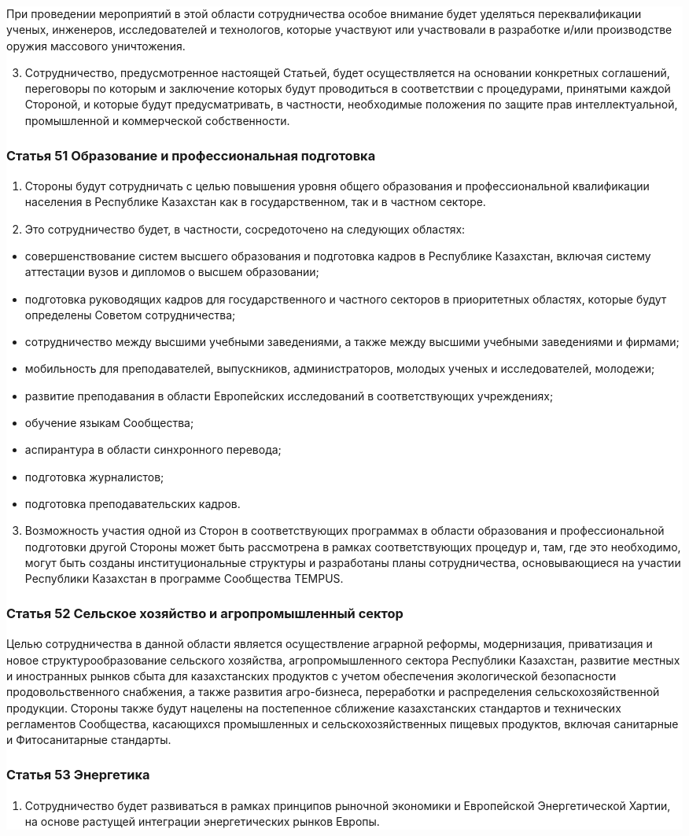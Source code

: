 При проведении мероприятий в этой области сотрудничества особое внимание будет уделяться переквалификации ученых, инженеров, исследователей и технологов, которые участвуют или участвовали в разработке и/или производстве оружия массового уничтожения.

3. Сотрудничество, предусмотренное настоящей Статьей, будет осуществляется на основании конкретных соглашений, переговоры по которым и заключение которых будут проводиться в соответствии с процедурами, принятыми каждой Стороной, и которые будут предусматривать, в частности, необходимые положения по защите прав интеллектуальной, промышленной и коммерческой собственности.

### Статья 51 Образование и профессиональная подготовка

1. Стороны будут сотрудничать с целью повышения уровня общего образования и профессиональной квалификации населения в Республике Казахстан как в государственном, так и в частном секторе.

2. Это сотрудничество будет, в частности, сосредоточено на следующих областях:

- совершенствование систем высшего образования и подготовка кадров в Республике Казахстан, включая систему аттестации вузов и дипломов о высшем образовании;

- подготовка руководящих кадров для государственного и частного секторов в приоритетных областях, которые будут определены Советом сотрудничества;

- сотрудничество между высшими учебными заведениями, а также между высшими учебными заведениями и фирмами;

- мобильность для преподавателей, выпускников, администраторов, молодых ученых и исследователей, молодежи;

- развитие преподавания в области Европейских исследований в соответствующих учреждениях;

- обучение языкам Сообщества;

- аспирантура в области синхронного перевода;

- подготовка журналистов;

- подготовка преподавательских кадров.

3. Возможность участия одной из Сторон в соответствующих программах в области образования и профессиональной подготовки другой Стороны может быть рассмотрена в рамках соответствующих процедур и, там, где это необходимо, могут быть созданы институциональные структуры и разработаны планы сотрудничества, основывающиеся на участии Республики Казахстан в программе Сообщества ТЕМРUS.

### Статья 52 Сельское хозяйство и агропромышленный сектор

Целью сотрудничества в данной области является осуществление аграрной реформы, модернизация, приватизация и новое структурообразование сельского хозяйства, агропромышленного сектора Республики Казахстан, развитие местных и иностранных рынков сбыта для казахстанских продуктов с учетом обеспечения экологической безопасности продовольственного снабжения, а также развития агро-бизнеса, переработки и распределения сельскохозяйственной продукции. Стороны также будут нацелены на постепенное сближение казахстанских стандартов и технических регламентов Сообщества, касающихся промышленных и сельскохозяйственных пищевых продуктов, включая санитарные и Фитосанитарные стандарты.

### Статья 53 Энергетика

1. Сотрудничество будет развиваться в рамках принципов рыночной экономики и Европейской Энергетической Хартии, на основе растущей интеграции энергетических рынков Европы.

